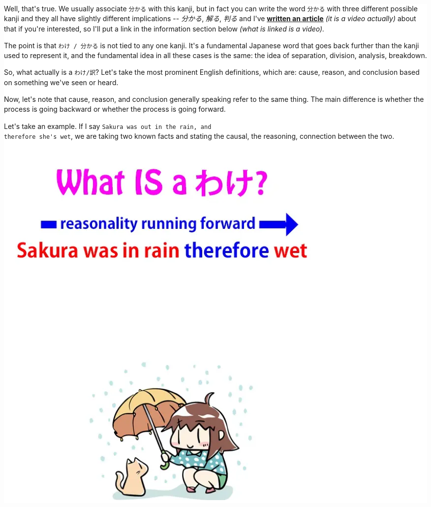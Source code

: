 Well, that's true. We usually associate <code>分かる</code> with this kanji, but in fact you can write the word <code>分かる</code> with three different possible kanji and they all have slightly different implications -- *分かる*, *解る*, *判る* and I've [**written an article**](https://www.youtube.com/watch?v=6bI_WLm8Jmo&ab_channel=OrganicJapanesewithCureDolly) *(it is a video actually)* about that if you're interested, so I'll put a link in the information section below *(what is linked is a video).*

The point is that <code>わけ / 分かる</code> is not tied to any one kanji. It's a fundamental Japanese word that goes back further than the kanji used to represent it, and the fundamental idea in all these cases is the same: the idea of separation, division, analysis, breakdown.

So, what actually is a <code>わけ/訳</code>? Let's take the most prominent English definitions, which are: cause, reason, and conclusion based on something we've seen or heard.

Now, let's note that cause, reason, and conclusion generally speaking refer to the same thing. The main difference is whether the process is going backward or whether the process is going forward.

Let's take an example. If I say <code>Sakura was out in the rain, and therefore she's wet</code>, we are taking two known facts and stating the causal, the reasoning, connection between the two.

![](media/image687.webp)
